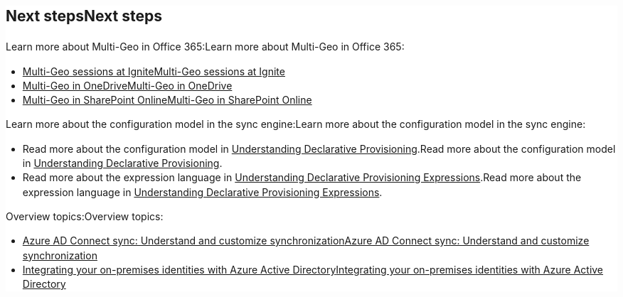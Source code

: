 ## <a name="next-steps"></a><span data-ttu-id="fb78d-349">Next steps</span><span class="sxs-lookup"><span data-stu-id="fb78d-349">Next steps</span></span>

<span data-ttu-id="fb78d-350">Learn more about Multi-Geo in Office 365:</span><span class="sxs-lookup"><span data-stu-id="fb78d-350">Learn more about Multi-Geo in Office 365:</span></span>

* [<span data-ttu-id="fb78d-351">Multi-Geo sessions at Ignite</span><span class="sxs-lookup"><span data-stu-id="fb78d-351">Multi-Geo sessions at Ignite</span></span>](https://aka.ms/MultiGeoIgnite)
* [<span data-ttu-id="fb78d-352">Multi-Geo in OneDrive</span><span class="sxs-lookup"><span data-stu-id="fb78d-352">Multi-Geo in OneDrive</span></span>](https://aka.ms/OneDriveMultiGeo)
* [<span data-ttu-id="fb78d-353">Multi-Geo in SharePoint Online</span><span class="sxs-lookup"><span data-stu-id="fb78d-353">Multi-Geo in SharePoint Online</span></span>](https://aka.ms/SharePointMultiGeo)

<span data-ttu-id="fb78d-354">Learn more about the configuration model in the sync engine:</span><span class="sxs-lookup"><span data-stu-id="fb78d-354">Learn more about the configuration model in the sync engine:</span></span>

* <span data-ttu-id="fb78d-355">Read more about the configuration model in [Understanding Declarative Provisioning](active-directory-aadconnectsync-understanding-declarative-provisioning.md).</span><span class="sxs-lookup"><span data-stu-id="fb78d-355">Read more about the configuration model in [Understanding Declarative Provisioning](active-directory-aadconnectsync-understanding-declarative-provisioning.md).</span></span>
* <span data-ttu-id="fb78d-356">Read more about the expression language in [Understanding Declarative Provisioning Expressions](active-directory-aadconnectsync-understanding-declarative-provisioning-expressions.md).</span><span class="sxs-lookup"><span data-stu-id="fb78d-356">Read more about the expression language in [Understanding Declarative Provisioning Expressions](active-directory-aadconnectsync-understanding-declarative-provisioning-expressions.md).</span></span>

<span data-ttu-id="fb78d-357">Overview topics:</span><span class="sxs-lookup"><span data-stu-id="fb78d-357">Overview topics:</span></span>

* [<span data-ttu-id="fb78d-358">Azure AD Connect sync: Understand and customize synchronization</span><span class="sxs-lookup"><span data-stu-id="fb78d-358">Azure AD Connect sync: Understand and customize synchronization</span></span>](active-directory-aadconnectsync-whatis.md)
* [<span data-ttu-id="fb78d-359">Integrating your on-premises identities with Azure Active Directory</span><span class="sxs-lookup"><span data-stu-id="fb78d-359">Integrating your on-premises identities with Azure Active Directory</span></span>](active-directory-aadconnect.md)
